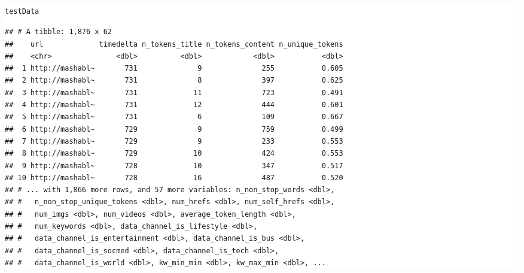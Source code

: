 ``` r
testData
```

    ## # A tibble: 1,876 x 62
    ##    url             timedelta n_tokens_title n_tokens_content n_unique_tokens
    ##    <chr>               <dbl>          <dbl>            <dbl>           <dbl>
    ##  1 http://mashabl~       731              9              255           0.605
    ##  2 http://mashabl~       731              8              397           0.625
    ##  3 http://mashabl~       731             11              723           0.491
    ##  4 http://mashabl~       731             12              444           0.601
    ##  5 http://mashabl~       731              6              109           0.667
    ##  6 http://mashabl~       729              9              759           0.499
    ##  7 http://mashabl~       729              9              233           0.553
    ##  8 http://mashabl~       729             10              424           0.553
    ##  9 http://mashabl~       728             10              347           0.517
    ## 10 http://mashabl~       728             16              487           0.520
    ## # ... with 1,866 more rows, and 57 more variables: n_non_stop_words <dbl>,
    ## #   n_non_stop_unique_tokens <dbl>, num_hrefs <dbl>, num_self_hrefs <dbl>,
    ## #   num_imgs <dbl>, num_videos <dbl>, average_token_length <dbl>,
    ## #   num_keywords <dbl>, data_channel_is_lifestyle <dbl>,
    ## #   data_channel_is_entertainment <dbl>, data_channel_is_bus <dbl>,
    ## #   data_channel_is_socmed <dbl>, data_channel_is_tech <dbl>,
    ## #   data_channel_is_world <dbl>, kw_min_min <dbl>, kw_max_min <dbl>, ...
